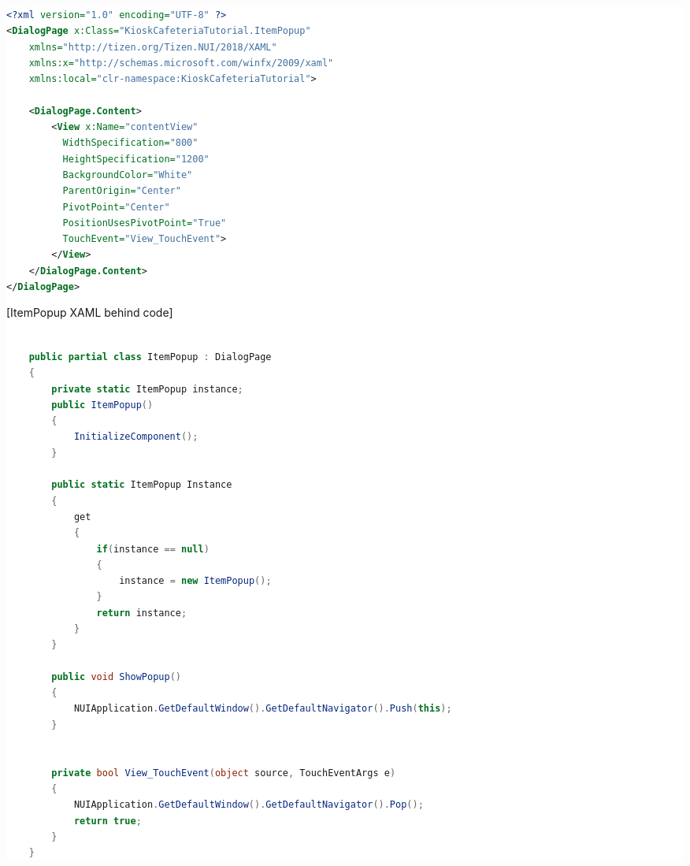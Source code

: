 ```xml
<?xml version="1.0" encoding="UTF-8" ?>
<DialogPage x:Class="KioskCafeteriaTutorial.ItemPopup"
    xmlns="http://tizen.org/Tizen.NUI/2018/XAML"
    xmlns:x="http://schemas.microsoft.com/winfx/2009/xaml"
    xmlns:local="clr-namespace:KioskCafeteriaTutorial">

    <DialogPage.Content>
        <View x:Name="contentView"
          WidthSpecification="800"
          HeightSpecification="1200"
          BackgroundColor="White"
          ParentOrigin="Center"
          PivotPoint="Center"
          PositionUsesPivotPoint="True"
          TouchEvent="View_TouchEvent">
        </View>
    </DialogPage.Content>
</DialogPage>
```

[ItemPopup XAML behind code]

```csharp

    public partial class ItemPopup : DialogPage
    {
        private static ItemPopup instance;
        public ItemPopup()
        {
            InitializeComponent();
        }

        public static ItemPopup Instance
        {
            get
            {
                if(instance == null)
                {
                    instance = new ItemPopup();
                }
                return instance;
            }
        }

        public void ShowPopup()
        {
            NUIApplication.GetDefaultWindow().GetDefaultNavigator().Push(this);
        }


        private bool View_TouchEvent(object source, TouchEventArgs e)
        {
            NUIApplication.GetDefaultWindow().GetDefaultNavigator().Pop();
            return true;
        }
    }
```
